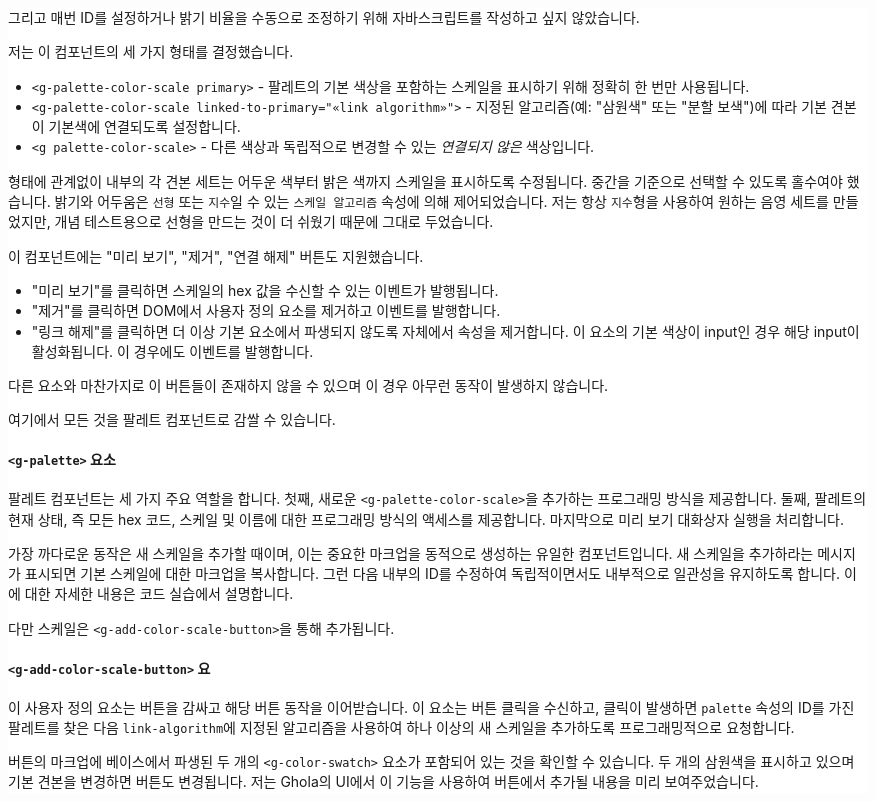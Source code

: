 그리고 매번 ID를 설정하거나 밝기 비율을 수동으로 조정하기 위해 자바스크립트를 작성하고 싶지 않았습니다.

저는 이 컴포넌트의 세 가지 형태를 결정했습니다.

* `<g-palette-color-scale primary>` - 팔레트의 기본 색상을 포함하는 스케일을 표시하기 위해 정확히 한 번만 사용됩니다.
* `<g-palette-color-scale linked-to-primary="«link algorithm»">` - 지정된 알고리즘(예: "삼원색" 또는 "분할 보색")에 따라 기본 견본이 기본색에 연결되도록 설정합니다.
* `<g palette-color-scale>` - 다른 색상과 독립적으로 변경할 수 있는 _연결되지 않은_ 색상입니다.

형태에 관계없이 내부의 각 견본 세트는 어두운 색부터 밝은 색까지 스케일을 표시하도록 수정됩니다. 중간을 기준으로 선택할 수 있도록 홀수여야 했습니다. 밝기와 어두움은 `선형` 또는 `지수`일 수 있는 `스케일 알고리즘` 속성에 의해 제어되었습니다. 저는 항상 `지수`형을 사용하여 원하는 음영 세트를 만들었지만, 개념 테스트용으로 선형을 만드는 것이 더 쉬웠기 때문에 그대로 두었습니다.

<iframe height="424" style="width: 100%;" scrolling="no" title="Color Scales" src="https://codepen.io/davetron5000/embed/wvOemgW?default-tab=result" frameborder="no" loading="lazy" allowtransparency="true" allowfullscreen="true">
  See the Pen <a href="https://codepen.io/davetron5000/pen/wvOemgW">
  Color Scales</a> by Dave Copeland (<a href="https://codepen.io/davetron5000">@davetron5000</a>)
  on <a href="https://codepen.io">CodePen</a>.
</iframe>

이 컴포넌트에는 "미리 보기", "제거", "연결 해제" 버튼도 지원했습니다.

* "미리 보기"를 클릭하면 스케일의 hex 값을 수신할 수 있는 이벤트가 발행됩니다.
* "제거"를 클릭하면 DOM에서 사용자 정의 요소를 제거하고 이벤트를 발행합니다.
* "링크 해제"를 클릭하면 더 이상 기본 요소에서 파생되지 않도록 자체에서 속성을 제거합니다. 이 요소의 기본 색상이 input인 경우 해당 input이 활성화됩니다. 이 경우에도 이벤트를 발행합니다.

다른 요소와 마찬가지로 이 버튼들이 존재하지 않을 수 있으며 이 경우 아무런 동작이 발생하지 않습니다.

여기에서 모든 것을 팔레트 컴포넌트로 감쌀 수 있습니다.

#### `<g-palette>` 요소

팔레트 컴포넌트는 세 가지 주요 역할을 합니다. 첫째, 새로운 `<g-palette-color-scale>`을 추가하는 프로그래밍 방식을 제공합니다. 둘째, 팔레트의 현재 상태, 즉 모든 hex 코드, 스케일 및 이름에 대한 프로그래밍 방식의 액세스를 제공합니다. 마지막으로 미리 보기 대화상자 실행을 처리합니다.

가장 까다로운 동작은 새 스케일을 추가할 때이며, 이는 중요한 마크업을 동적으로 생성하는 유일한 컴포넌트입니다. 새 스케일을 추가하라는 메시지가 표시되면 기본 스케일에 대한 마크업을 복사합니다. 그런 다음 내부의 ID를 수정하여 독립적이면서도 내부적으로 일관성을 유지하도록 합니다. 이에 대한 자세한 내용은 코드 실습에서 설명합니다.

다만 스케일은 `<g-add-color-scale-button>`을 통해 추가됩니다.

#### `<g-add-color-scale-button>` 요

이 사용자 정의 요소는 버튼을 감싸고 해당 버튼 동작을 이어받습니다. 이 요소는 버튼 클릭을 수신하고, 클릭이 발생하면 `palette` 속성의 ID를 가진 팔레트를 찾은 다음 `link-algorithm`에 지정된 알고리즘을 사용하여 하나 이상의 새 스케일을 추가하도록 프로그래밍적으로 요청합니다.

<iframe height="470" style="width: 100%;" scrolling="no" title="Adding Color Scales" src="https://codepen.io/davetron5000/embed/WNmOzZj?default-tab=result" frameborder="no" loading="lazy" allowtransparency="true" allowfullscreen="true">
  See the Pen <a href="https://codepen.io/davetron5000/pen/WNmOzZj">
  Adding Color Scales</a> by Dave Copeland (<a href="https://codepen.io/davetron5000">@davetron5000</a>)
  on <a href="https://codepen.io">CodePen</a>.
</iframe>

버튼의 마크업에 베이스에서 파생된 두 개의 `<g-color-swatch>` 요소가 포함되어 있는 것을 확인할 수 있습니다. 두 개의 삼원색을 표시하고 있으며 기본 견본을 변경하면 버튼도 변경됩니다. 저는 Ghola의 UI에서 이 기능을 사용하여 버튼에서 추가될 내용을 미리 보여주었습니다.
